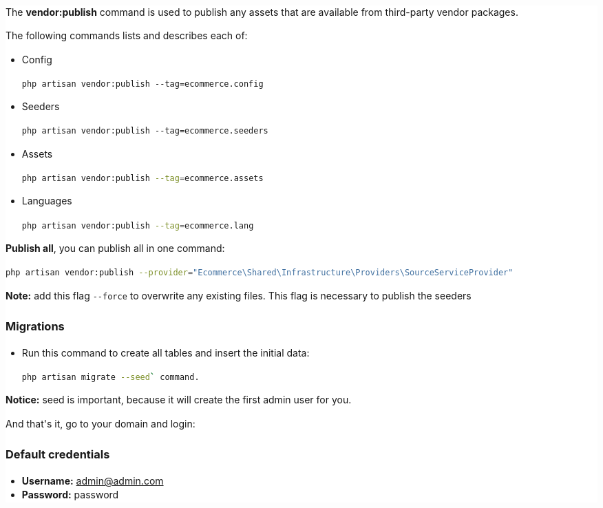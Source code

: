 The **vendor:publish** command is used to publish any assets that are available from third-party vendor packages.

The following commands lists and describes each of:

* Config
    ```shell
    php artisan vendor:publish --tag=ecommerce.config
    ```

* Seeders
    ```shell
    php artisan vendor:publish --tag=ecommerce.seeders
    ```
* Assets
    ```sh
    php artisan vendor:publish --tag=ecommerce.assets
    ```
* Languages
    ```sh
    php artisan vendor:publish --tag=ecommerce.lang
    ```

**Publish all**, you can publish all in one command:

```sh
php artisan vendor:publish --provider="Ecommerce\Shared\Infrastructure\Providers\SourceServiceProvider"
```

**Note:** add this flag `--force` to overwrite any existing files. This flag is necessary to publish the seeders

### Migrations

* Run this command to create all tables and insert the initial data:

    ```sh
    php artisan migrate --seed` command. 
    ```

**Notice:** seed is important, because it will create the first admin user for you.

And that's it, go to your domain and login:

### Default credentials

* **Username:** admin@admin.com
* **Password:** password

